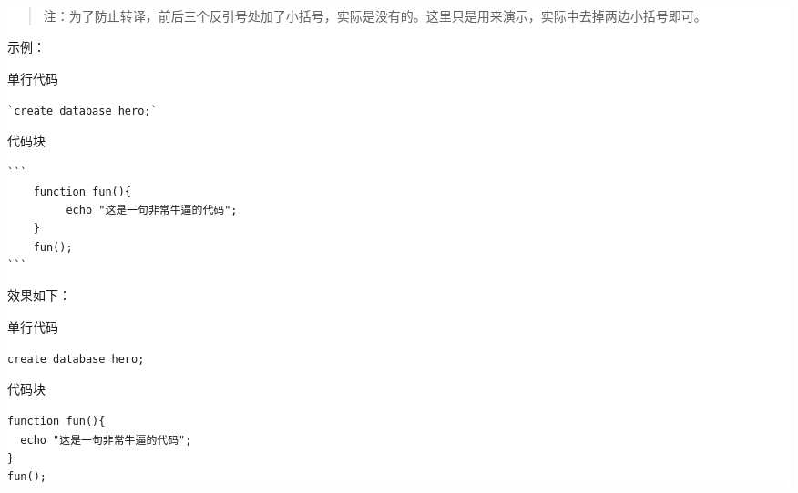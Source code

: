 > 注：为了防止转译，前后三个反引号处加了小括号，实际是没有的。这里只是用来演示，实际中去掉两边小括号即可。

示例：

单行代码

```
`create database hero;`
```

代码块

````
```
    function fun(){
         echo "这是一句非常牛逼的代码";
    }
    fun();
```
````

效果如下：

单行代码

`create database hero;`

代码块

```
function fun(){
  echo "这是一句非常牛逼的代码";
}
fun();
```
